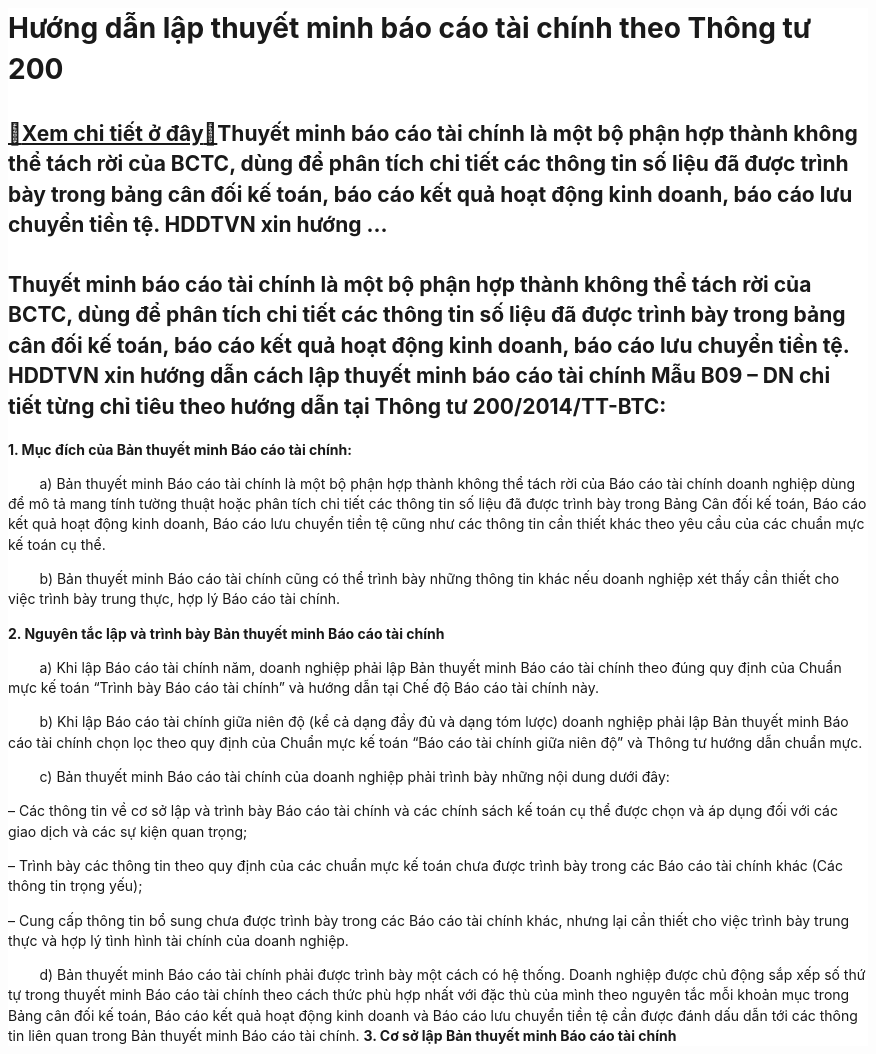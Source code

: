 Hướng dẫn lập thuyết minh báo cáo tài chính theo Thông tư 200
=============================================================

[:gift:Xem chi tiết ở đây:gift:](https://hddtvn.com/huong-dan-lap-thuyet-minh-bao-cao-tai-chinh-theo-thong-tu-200/)Thuyết minh báo cáo tài chính là một bộ phận hợp thành không thể tách rời của BCTC, dùng để phân tích chi tiết các thông tin số liệu đã được trình bày trong bảng cân đối kế toán, báo cáo kết quả hoạt động kinh doanh, báo cáo lưu chuyển tiền tệ. HDDTVN xin hướng …
-----------------------------------------------------------------------------------------------------------------------------------------------------------------------------------------------------------------------------------------------------------------------



Thuyết minh báo cáo tài chính là một bộ phận hợp thành không thể tách rời của BCTC, dùng để phân tích chi tiết các thông tin số liệu đã được trình bày trong bảng cân đối kế toán, báo cáo kết quả hoạt động kinh doanh, báo cáo lưu chuyển tiền tệ. HDDTVN xin hướng dẫn cách lập thuyết minh báo cáo tài chính Mẫu B09 – DN chi tiết từng chỉ tiêu theo hướng dẫn tại Thông tư 200/2014/TT-BTC:
---------------------------------------------------------------------------------------------------------------------------------------------------------------------------------------------------------------------------------------------------------------------------------------------------------------------------------------------------------------------------------------------------





**1. Mục đích của Bản thuyết minh Báo cáo tài chính:**  

        a) Bản thuyết minh Báo cáo tài chính là một bộ phận hợp thành không thể tách rời của Báo cáo tài chính doanh nghiệp dùng để mô tả mang tính tường thuật hoặc phân tích chi tiết các thông tin số liệu đã được trình bày trong Bảng Cân đối kế toán, Báo cáo kết quả hoạt động kinh doanh, Báo cáo lưu chuyển tiền tệ cũng như các thông tin cần thiết khác theo yêu cầu của các chuẩn mực kế toán cụ thể.  

        b) Bản thuyết minh Báo cáo tài chính cũng có thể trình bày những thông tin khác nếu doanh nghiệp xét thấy cần thiết cho việc trình bày trung thực, hợp lý Báo cáo tài chính.


**2. Nguyên tắc lập và trình bày Bản thuyết minh Báo cáo tài chính**

  

        a) Khi lập Báo cáo tài chính năm, doanh nghiệp phải lập Bản thuyết minh Báo cáo tài chính theo đúng quy định của Chuẩn mực kế toán “Trình bày Báo cáo tài chính” và hướng dẫn tại Chế độ Báo cáo tài chính này.  

        b) Khi lập Báo cáo tài chính giữa niên độ (kể cả dạng đầy đủ và dạng tóm lược) doanh nghiệp phải lập Bản thuyết minh Báo cáo tài chính chọn lọc theo quy định của Chuẩn mực kế toán “Báo cáo tài chính giữa niên độ” và Thông tư hướng dẫn chuẩn mực.

        c) Bản thuyết minh Báo cáo tài chính của doanh nghiệp phải trình bày những nội dung dưới đây:  

 – Các thông tin về cơ sở lập và trình bày Báo cáo tài chính và các chính sách kế toán cụ thể được chọn và áp dụng đối với các giao dịch và các sự kiện quan trọng;  

 – Trình bày các thông tin theo quy định của các chuẩn mực kế toán chưa được trình bày trong các Báo cáo tài chính khác (Các thông tin trọng yếu);  

 – Cung cấp thông tin bổ sung chưa được trình bày trong các Báo cáo tài chính khác, nhưng lại cần thiết cho việc trình bày trung thực và hợp lý tình hình tài chính của doanh nghiệp.  

        d) Bản thuyết minh Báo cáo tài chính phải được trình bày một cách có hệ thống. Doanh nghiệp được chủ động sắp xếp số thứ tự trong thuyết minh Báo cáo tài chính theo cách thức phù hợp nhất với đặc thù của mình theo nguyên tắc mỗi khoản mục trong Bảng cân đối kế toán, Báo cáo kết quả hoạt động kinh doanh và Báo cáo lưu chuyển tiền tệ cần được đánh dấu dẫn tới các thông tin liên quan trong Bản thuyết minh Báo cáo tài chính.
**3. Cơ sở lập Bản thuyết minh Báo cáo tài chính**  
